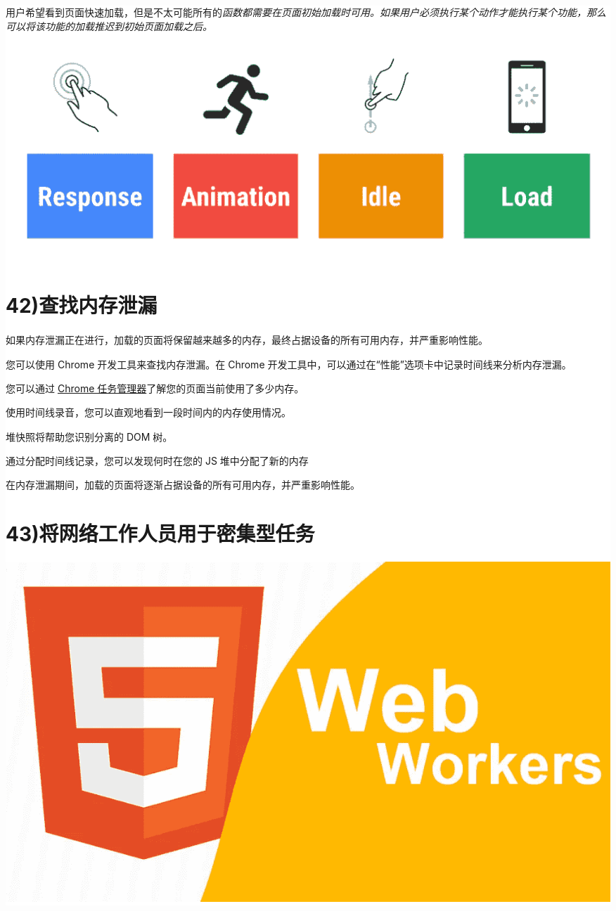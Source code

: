 用户希望看到页面快速加载，但是不太可能所有的*函数都需要在页面初始加载时可用。如果用户必须执行某个动作才能执行某个功能，那么可以将该功能的加载推迟到初始页面加载之后。*

![](img/956fabcfc4c304b54ac6e2cf1c6e8896.png)

# 42)查找内存泄漏

如果内存泄漏正在进行，加载的页面将保留越来越多的内存，最终占据设备的所有可用内存，并严重影响性能。

您可以使用 Chrome 开发工具来查找内存泄漏。在 Chrome 开发工具中，可以通过在“性能”选项卡中记录时间线来分析内存泄漏。

您可以通过 [Chrome 任务管理器](https://www.howtogeek.com/437681/how-to-use-chromes-built-in-task-manager/)了解您的页面当前使用了多少内存。

使用时间线录音，您可以直观地看到一段时间内的内存使用情况。

堆快照将帮助您识别分离的 DOM 树。

通过分配时间线记录，您可以发现何时在您的 JS 堆中分配了新的内存

在内存泄漏期间，加载的页面将逐渐占据设备的所有可用内存，并严重影响性能。

# 43)将网络工作人员用于密集型任务

![](img/6f02c852782b3e23acd0c53793ddcf03.png)
